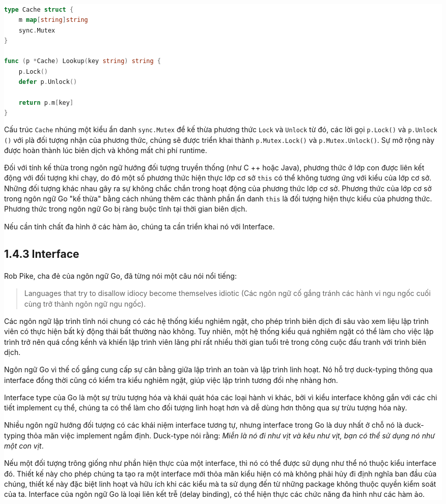 ```go
type Cache struct {
    m map[string]string
    sync.Mutex
}

func (p *Cache) Lookup(key string) string {
    p.Lock()
    defer p.Unlock()

    return p.m[key]
}
```

Cấu trúc `Cache` nhúng một kiểu ẩn danh `sync.Mutex` để kế thừa phương thức  `Lock` và `Unlock` từ đó, các lời gọi `p.Lock()` và `p.Unlock()` với `p`là đối tượng nhận của phương thức,  chúng sẽ được triển khai thành `p.Mutex.Lock()` và `p.Mutex.Unlock()`. Sự mở rộng này được hoàn thành lúc biên dịch và không mất chi phí runtime.

Đối với tính kế thừa trong  ngôn ngữ hướng đối tượng truyền thống (như C ++ hoặc Java), phương thức ở lớp con được liên kết động với đối tượng khi chạy, do đó một số phương thức hiện thực lớp cơ sở `this` có thể không tương ứng với kiểu của lớp cơ sở. Những đối tượng khác nhau gây ra sự không chắc chắn trong hoạt động của phương thức lớp cơ sở. Phương thức của lớp cơ sở trong ngôn ngữ Go "kế thừa" bằng cách nhúng thêm các thành phần ẩn danh `this` là đối tượng hiện thực kiểu của phương thức. Phương thức trong ngôn ngữ Go bị ràng buộc tĩnh tại thời gian biên dịch.

Nếu cần tính chất đa hình ở các hàm ảo, chúng ta cần triển khai nó với Interface.

## 1.4.3 Interface

Rob Pike, cha đẻ của ngôn ngữ Go, đã từng nói một câu nói nổi tiếng:

> Languages ​​that try to disallow idiocy become themselves idiotic 
> (Các ngôn ngữ cố gắng tránh các hành vi ngu ngốc cuối cùng trở thành ngôn ngữ ngu ngốc).

Các ngôn ngữ lập trình tĩnh nói chung có các hệ thống kiểu nghiêm ngặt, cho phép trình biên dịch đi sâu vào xem liệu lập trình viên có thực hiện bất kỳ động thái bất thường nào không. Tuy nhiên, một hệ thống kiểu quá nghiêm ngặt có thể làm cho việc lập trình trở nên quá cồng kềnh và khiến  lập trình viên lãng phí rất nhiều thời gian tuổi trẻ trong công cuộc đấu tranh với trình biên dịch.

Ngôn ngữ Go  vì thế cố gắng cung cấp sự cân bằng giữa lập trình an toàn và lập trình linh hoạt. Nó  hỗ trợ  duck-typing thông qua interface đồng thời cũng có  kiểm tra kiểu nghiêm ngặt, giúp việc lập trình tương đối nhẹ nhàng hơn.

Interface type của Go là một sự trừu tượng hóa và khái quát hóa các loại hành vi khác, bởi vì kiểu interface không gắn với các chi tiết implement cụ thể, chúng ta có thể làm cho đối tượng linh hoạt hơn và dễ dùng hơn thông qua sự trừu tượng hóa này.

Nhiều ngôn ngữ hướng đối tượng có các khái niệm interface tương tự, nhưng interface trong Go là duy nhất ở chỗ nó là duck-typing thỏa mãn việc implement ngầm định. Duck-type nói rằng: *Miễn là nó đi như vịt và kêu như vịt, bạn có thể sử dụng nó như một con vịt*.

Nếu một đối tượng trông giống như phần  hiện thực của một interface, thì nó có thể được sử dụng như thể nó thuộc kiểu interface đó. Thiết kế này cho phép chúng ta tạo ra một interface mới thỏa mãn kiểu hiện có mà không phải  hủy đi định nghĩa ban đầu của chúng, thiết kế này đặc biệt linh hoạt và hữu ích khi các kiểu mà ta sử dụng đến từ những package không thuộc quyền kiểm soát của ta. Interface của ngôn ngữ Go là loại liên kết trễ (delay binding), có thể hiện thực các chức năng đa hình như các  hàm ảo.
